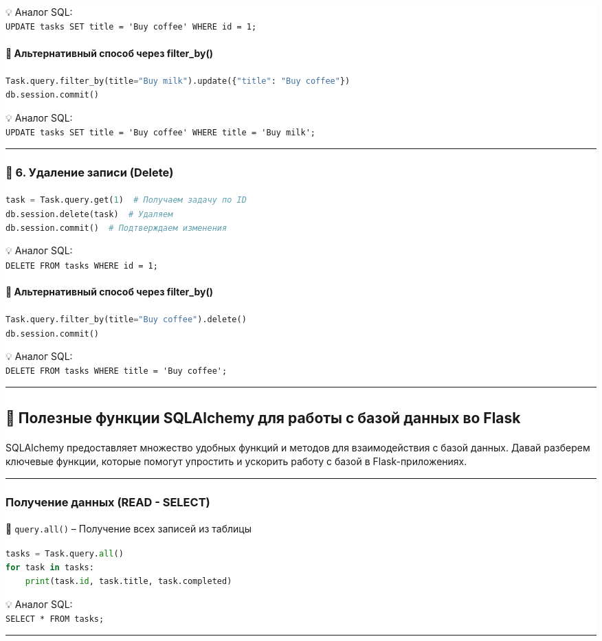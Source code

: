 💡 Аналог SQL:  
`UPDATE tasks SET title = 'Buy coffee' WHERE id = 1;`

#### 📌 Альтернативный способ через filter_by()
```python
Task.query.filter_by(title="Buy milk").update({"title": "Buy coffee"})
db.session.commit()
```

💡 Аналог SQL:  
`UPDATE tasks SET title = 'Buy coffee' WHERE title = 'Buy milk';`

---

### 📌 6. Удаление записи (Delete)
```python
task = Task.query.get(1)  # Получаем задачу по ID
db.session.delete(task)  # Удаляем
db.session.commit()  # Подтверждаем изменения
```

💡 Аналог SQL:  
`DELETE FROM tasks WHERE id = 1;`

#### 📌 Альтернативный способ через filter_by()
```python
Task.query.filter_by(title="Buy coffee").delete()
db.session.commit()
```

💡 Аналог SQL:  
`DELETE FROM tasks WHERE title = 'Buy coffee';`

---

## 📌 Полезные функции SQLAlchemy для работы с базой данных во Flask

SQLAlchemy предоставляет множество удобных функций и методов для взаимодействия с базой данных. Давай разберем ключевые функции, которые помогут упростить и ускорить работу с базой в Flask-приложениях.

---

### Получение данных (READ - SELECT)

🔹 `query.all()` – Получение всех записей из таблицы  
```python
tasks = Task.query.all()
for task in tasks:
    print(task.id, task.title, task.completed)
```
💡 Аналог SQL:  
`SELECT * FROM tasks;`

---